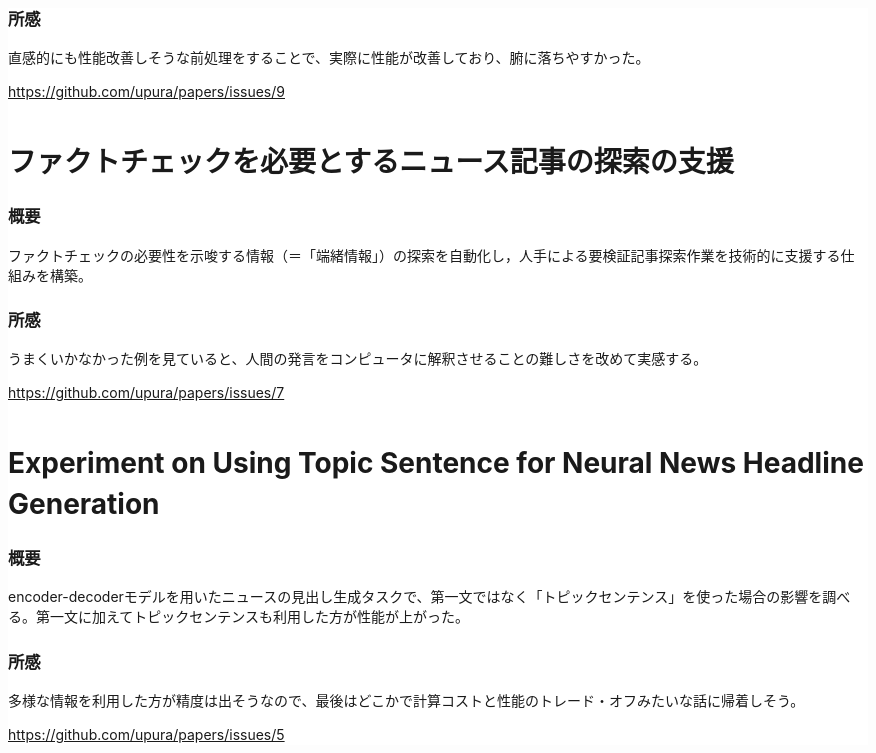 ### 所感
直感的にも性能改善しそうな前処理をすることで、実際に性能が改善しており、腑に落ちやすかった。

https://github.com/upura/papers/issues/9

# ファクトチェックを必要とするニュース記事の探索の支援
### 概要
ファクトチェックの必要性を示唆する情報（＝「端緒情報」）の探索を自動化し，人手による要検証記事探索作業を技術的に支援する仕組みを構築。

### 所感
うまくいかなかった例を見ていると、人間の発言をコンピュータに解釈させることの難しさを改めて実感する。

https://github.com/upura/papers/issues/7

# Experiment on Using Topic Sentence for Neural News Headline Generation
### 概要
encoder-decoderモデルを用いたニュースの見出し生成タスクで、第一文ではなく「トピックセンテンス」を使った場合の影響を調べる。第一文に加えてトピックセンテンスも利用した方が性能が上がった。

### 所感
多様な情報を利用した方が精度は出そうなので、最後はどこかで計算コストと性能のトレード・オフみたいな話に帰着しそう。

https://github.com/upura/papers/issues/5
